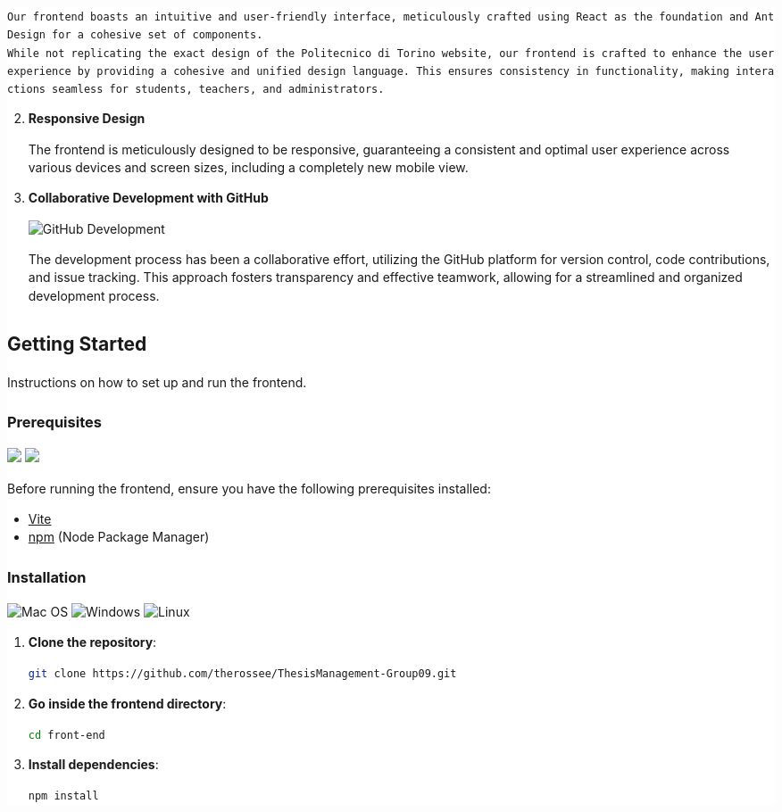     Our frontend boasts an intuitive and user-friendly interface, meticulously crafted using React as the foundation and Ant Design for a cohesive set of components.
    While not replicating the exact design of the Politecnico di Torino website, our frontend is crafted to enhance the user experience by providing a cohesive and unified design language. This ensures consistency in functionality, making interactions seamless for students, teachers, and administrators.

2. **Responsive Design**
    
    The frontend is meticulously designed to be responsive, guaranteeing a consistent and optimal user experience across various devices and screen sizes, including a completely new mobile view.

3. **Collaborative Development with GitHub**

    ![GitHub Development](https://img.shields.io/badge/Collaboration-GitHub-blue?style=plastic)

    The development process has been a collaborative effort, utilizing the GitHub platform for version control, code contributions, and issue tracking. This approach fosters transparency and effective teamwork, allowing for a streamlined and organized development process.


## Getting Started

Instructions on how to set up and run the frontend.

### Prerequisites

<p>
  <img src="https://img.shields.io/badge/Vite-B73BFE?style=plastic&logo=vite&logoColor=FFD62E">
  <img src="https://img.shields.io/badge/npm-CB3837?style=plastic&logo=npm&logoColor=white">
</p>

Before running the frontend, ensure you have the following prerequisites installed:

- [Vite](https://vitejs.dev/) 
- [npm](https://www.npmjs.com/) (Node Package Manager)
   

### Installation
  <p>
    <img src="https://img.shields.io/badge/mac%20os-000000?style=plastic&logo=apple&logoColor=white" alt="Mac OS" height='30px'>
    <img src="https://img.shields.io/badge/Windows-0078D6?style=plastic&logo=windows&logoColor=white" alt="Windows" height='30px'>
    <img src="https://img.shields.io/badge/Linux-FCC624?style=plastic&logo=linux&logoColor=black"  alt="Linux" height='30px'>
  </p>

1. **Clone the repository**: 

   ```bash
   git clone https://github.com/therossee/ThesisManagement-Group09.git
   ```
2. **Go inside the frontend directory**:
   ```bash
   cd front-end
   ```
3. **Install dependencies**:
   ```bash
   npm install
   ```
